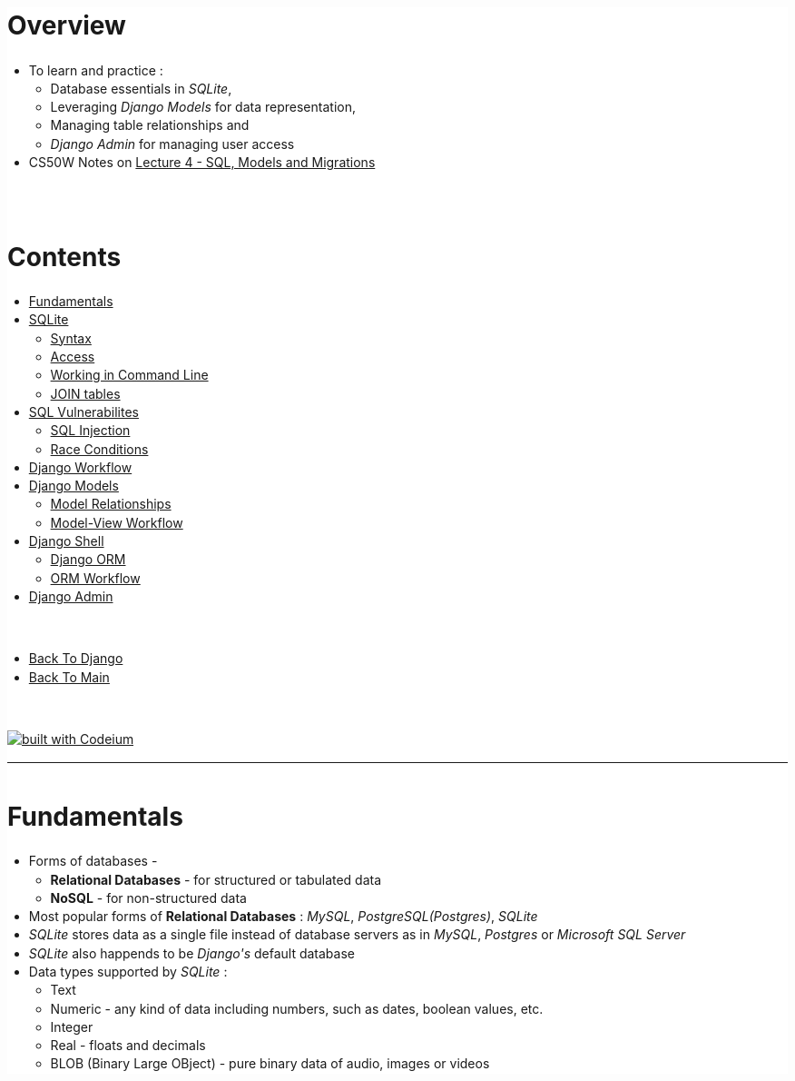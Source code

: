 # Overview
- To learn and practice :
    - Database essentials in *SQLite*, 
    - Leveraging *Django Models* for data representation, 
    - Managing table relationships and
    - *Django Admin* for managing user access
- CS50W Notes on [Lecture 4 - SQL, Models and Migrations](https://cs50.harvard.edu/web/2020/notes/4/)

<br>

# Contents
 - [Fundamentals](#fundamentals)
 - [SQLite](#sqlite)
    - [Syntax](#syntax)
    - [Access](#access)
    - [Working in Command Line](#working-in-command-line)
    - [JOIN tables](#join-tables)
- [SQL Vulnerabilites](#sql-vulnerabilities)
    - [SQL Injection](#sql-injection)
    - [Race Conditions](#race-conditions)
- [Django Workflow](#django-workflow)
- [Django Models](#django-models)
    - [Model Relationships](#model-relationships)
    - [Model-View Workflow](#model-view-workflow)
- [Django Shell](#django-shell)
    - [Django ORM](#django-orm-object-relational-mapping)
    - [ORM Workflow](#orm-workflow)
- [Django Admin](#django-admin)


<br>

- [Back To Django](/django/README.md)
- [Back To Main](/README.md)

<br>

[![built with Codeium](https://codeium.com/badges/main)](https://codeium.com)

<hr>

# Fundamentals
- Forms of databases - 
    - **Relational Databases** - for structured or tabulated data
    - **NoSQL** - for non-structured data
- Most popular forms of **Relational Databases** : *MySQL*, *PostgreSQL(Postgres)*, *SQLite*
- *SQLite* stores data as a single file instead of database servers as in *MySQL*, *Postgres* or *Microsoft SQL Server*
- *SQLite* also happends to be *Django's* default database
- Data types supported by *SQLite* :
    - Text
    - Numeric - any kind of data including numbers, such as dates, boolean values, etc.
    - Integer
    - Real - floats and decimals
    - BLOB (Binary Large OBject) - pure binary data of audio, images or videos
